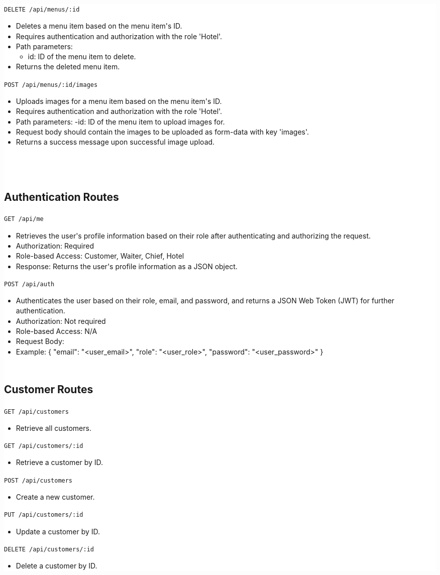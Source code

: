 `DELETE /api/menus/:id`
- Deletes a menu item based on the menu item's ID.
- Requires authentication and authorization with the role 'Hotel'.
- Path parameters:
  - id: ID of the menu item to delete.
- Returns the deleted menu item.

`POST /api/menus/:id/images`
- Uploads images for a menu item based on the menu item's ID.
- Requires authentication and authorization with the role 'Hotel'.
- Path parameters:
    -id: ID of the menu item to upload images for.
- Request body should contain the images to be uploaded as form-data with key 'images'.
- Returns a success message upon successful image upload.


<br/><br/>
<h2><b>Authentication Routes</b></h2>

`GET /api/me`
- Retrieves the user's profile information based on their role after authenticating and authorizing the request.
- Authorization: Required
- Role-based Access: Customer, Waiter, Chief, Hotel
- Response: Returns the user's profile information as a JSON object.


`POST /api/auth`
- Authenticates the user based on their role, email, and password, and returns a JSON Web Token (JWT) for further authentication.
- Authorization: Not required
- Role-based Access: N/A
- Request Body:
- Example: 
  {
    "email": "<user_email>",
    "role": "<user_role>",
    "password": "<user_password>"
  }
<br/><br/>
<h2><b>Customer Routes</b></h2>

`GET /api/customers`
- Retrieve all customers.

`GET /api/customers/:id`
- Retrieve a customer by ID.

`POST /api/customers`
- Create a new customer.

`PUT /api/customers/:id`
- Update a customer by ID.

`DELETE /api/customers/:id`
- Delete a customer by ID.

